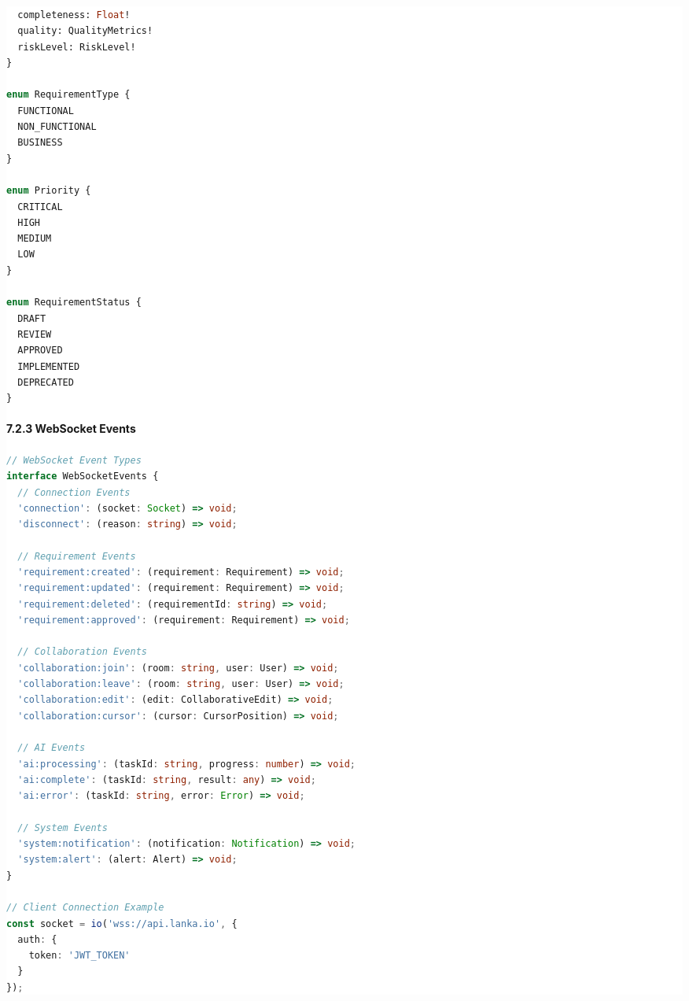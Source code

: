 ```graphql
  completeness: Float!
  quality: QualityMetrics!
  riskLevel: RiskLevel!
}

enum RequirementType {
  FUNCTIONAL
  NON_FUNCTIONAL
  BUSINESS
}

enum Priority {
  CRITICAL
  HIGH
  MEDIUM
  LOW
}

enum RequirementStatus {
  DRAFT
  REVIEW
  APPROVED
  IMPLEMENTED
  DEPRECATED
}
```

#### 7.2.3 WebSocket Events

```typescript
// WebSocket Event Types
interface WebSocketEvents {
  // Connection Events
  'connection': (socket: Socket) => void;
  'disconnect': (reason: string) => void;
  
  // Requirement Events
  'requirement:created': (requirement: Requirement) => void;
  'requirement:updated': (requirement: Requirement) => void;
  'requirement:deleted': (requirementId: string) => void;
  'requirement:approved': (requirement: Requirement) => void;
  
  // Collaboration Events
  'collaboration:join': (room: string, user: User) => void;
  'collaboration:leave': (room: string, user: User) => void;
  'collaboration:edit': (edit: CollaborativeEdit) => void;
  'collaboration:cursor': (cursor: CursorPosition) => void;
  
  // AI Events
  'ai:processing': (taskId: string, progress: number) => void;
  'ai:complete': (taskId: string, result: any) => void;
  'ai:error': (taskId: string, error: Error) => void;
  
  // System Events
  'system:notification': (notification: Notification) => void;
  'system:alert': (alert: Alert) => void;
}

// Client Connection Example
const socket = io('wss://api.lanka.io', {
  auth: {
    token: 'JWT_TOKEN'
  }
});
```